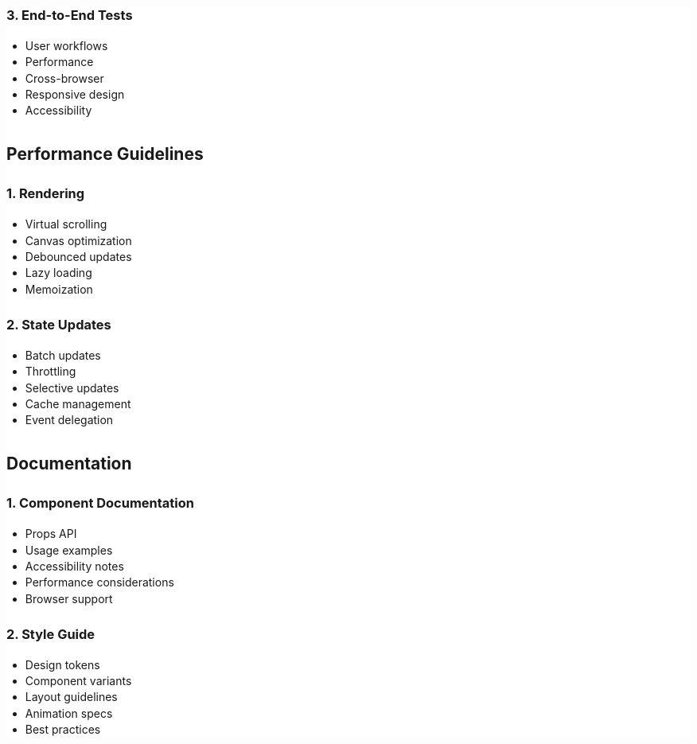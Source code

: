 ### 3. End-to-End Tests
- User workflows
- Performance
- Cross-browser
- Responsive design
- Accessibility

## Performance Guidelines

### 1. Rendering
- Virtual scrolling
- Canvas optimization
- Debounced updates
- Lazy loading
- Memoization

### 2. State Updates
- Batch updates
- Throttling
- Selective updates
- Cache management
- Event delegation

## Documentation

### 1. Component Documentation
- Props API
- Usage examples
- Accessibility notes
- Performance considerations
- Browser support

### 2. Style Guide
- Design tokens
- Component variants
- Layout guidelines
- Animation specs
- Best practices